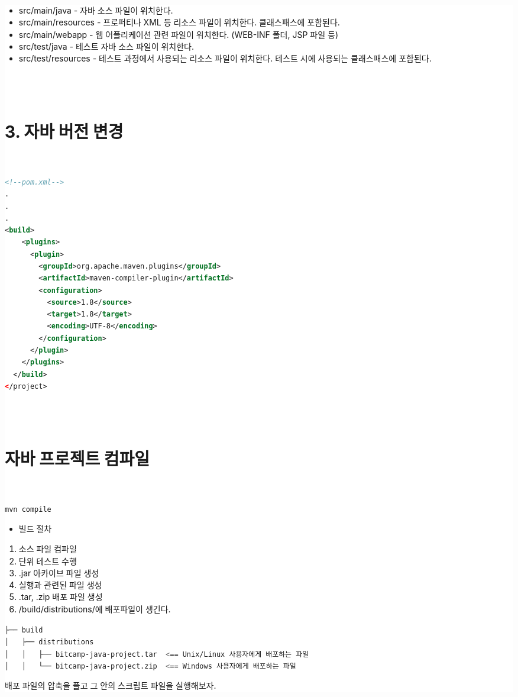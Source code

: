 * src/main/java - 자바 소스 파일이 위치한다.
* src/main/resources - 프로퍼티나 XML 등 리소스 파일이 위치한다. 클래스패스에 포함된다.
* src/main/webapp - 웹 어플리케이션 관련 파일이 위치한다. (WEB-INF 폴더, JSP 파일 등)
* src/test/java - 테스트 자바 소스 파일이 위치한다.
* src/test/resources - 테스트 과정에서 사용되는 리소스 파일이 위치한다. 테스트 시에 사용되는 클래스패스에 포함된다.

<br><br>

# 3. 자바 버전 변경

<br>

```xml
<!--pom.xml--> 
.
.
.
<build>
    <plugins>
      <plugin>
        <groupId>org.apache.maven.plugins</groupId>
        <artifactId>maven-compiler-plugin</artifactId>
        <configuration>
          <source>1.8</source>
          <target>1.8</target>
          <encoding>UTF-8</encoding>
        </configuration>
      </plugin>
    </plugins>
  </build>
</project>
```

<br><br>

# 자바 프로젝트 컴파일

<br>

```bash
mvn compile
```

* 빌드 절차
1. 소스 파일 컴파일
2. 단위 테스트 수행
3. .jar 아카이브 파일 생성
4. 실행과 관련된 파일 생성
5. .tar, .zip 배포 파일 생성
6. /build/distributions/에 배포파일이 생긴다.

```bash
├── build
│   ├── distributions
│   │   ├── bitcamp-java-project.tar  <== Unix/Linux 사용자에게 배포하는 파일
│   │   └── bitcamp-java-project.zip  <== Windows 사용자에게 배포하는 파일
```
배포 파일의 압축을 플고 그 안의 스크립트 파일을 실행해보자.
